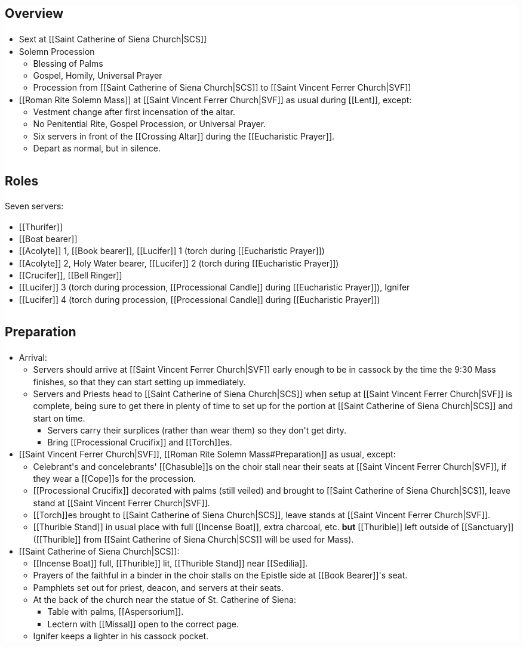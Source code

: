## Overview
- Sext at [[Saint Catherine of Siena Church|SCS]]
- Solemn Procession
	- Blessing of Palms
	- Gospel, Homily, Universal Prayer
	- Procession from [[Saint Catherine of Siena Church|SCS]] to [[Saint Vincent Ferrer Church|SVF]]
- [[Roman Rite Solemn Mass]] at [[Saint Vincent Ferrer Church|SVF]] as usual during [[Lent]], except:
	- Vestment change after first incensation of the altar.
	- No Penitential Rite, Gospel Procession, or Universal Prayer.
	- Six servers in front of the [[Crossing Altar]] during the [[Eucharistic Prayer]].
	- Depart as normal, but in silence.

## Roles
Seven servers:
- [[Thurifer]]
- [[Boat bearer]]
- [[Acolyte]] 1, [[Book bearer]], [[Lucifer]] 1 (torch during [[Eucharistic Prayer]])
- [[Acolyte]] 2, Holy Water bearer, [[Lucifer]] 2 (torch during [[Eucharistic Prayer]])
- [[Crucifer]], [[Bell Ringer]]
- [[Lucifer]] 3 (torch during procession, [[Processional Candle]] during [[Eucharistic Prayer]]), Ignifer
- [[Lucifer]] 4 (torch during procession, [[Processional Candle]] during [[Eucharistic Prayer]])

## Preparation
- Arrival:
	- Servers should arrive at [[Saint Vincent Ferrer Church|SVF]] early enough to be in cassock by the time the 9:30 Mass finishes, so that they can start setting up immediately.
	- Servers and Priests head to [[Saint Catherine of Siena Church|SCS]] when setup at [[Saint Vincent Ferrer Church|SVF]] is complete, being sure to get there in plenty of time to set up for the portion at [[Saint Catherine of Siena Church|SCS]] and start on time.
		- Servers carry their surplices (rather than wear them) so they don't get dirty.
		- Bring [[Processional Crucifix]] and [[Torch]]es.
- [[Saint Vincent Ferrer Church|SVF]], [[Roman Rite Solemn Mass#Preparation]] as usual, except:
	- Celebrant's and concelebrants' [[Chasuble]]s on the choir stall near their seats at [[Saint Vincent Ferrer Church|SVF]], if they wear a [[Cope]]s for the procession.
	- [[Processional Crucifix]] decorated with palms (still veiled) and brought to [[Saint Catherine of Siena Church|SCS]], leave stand at [[Saint Vincent Ferrer Church|SVF]].
	- [[Torch]]es brought to [[Saint Catherine of Siena Church|SCS]], leave stands at [[Saint Vincent Ferrer Church|SVF]].
	- [[Thurible Stand]] in usual place with full [[Incense Boat]], extra charcoal, etc. **but** [[Thurible]] left outside of [[Sanctuary]] ([[Thurible]] from [[Saint Catherine of Siena Church|SCS]] will be used for Mass).
- [[Saint Catherine of Siena Church|SCS]]:
	- [[Incense Boat]] full, [[Thurible]] lit, [[Thurible Stand]] near [[Sedilia]].
	- Prayers of the faithful in a binder in the choir stalls on the Epistle side at [[Book Bearer]]'s seat.
	- Pamphlets set out for priest, deacon, and servers at their seats.
	- At the back of the church near the statue of St. Catherine of Siena:
		- Table with palms, [[Aspersorium]].
		- Lectern with [[Missal]] open to the correct page.
	- Ignifer keeps a lighter in his cassock pocket.
